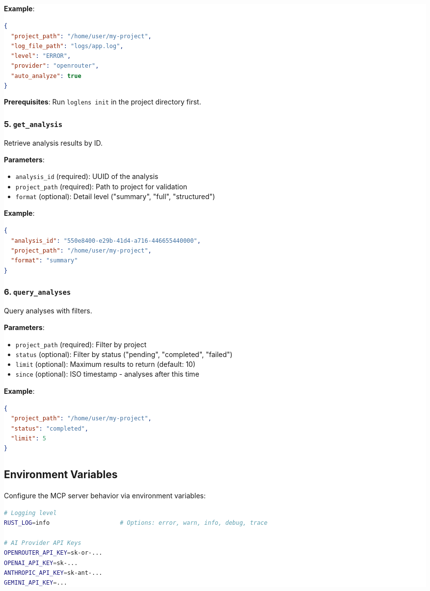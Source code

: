 **Example**:
```json
{
  "project_path": "/home/user/my-project",
  "log_file_path": "logs/app.log",
  "level": "ERROR",
  "provider": "openrouter",
  "auto_analyze": true
}
```

**Prerequisites**: Run `loglens init` in the project directory first.

### 5. `get_analysis`
Retrieve analysis results by ID.

**Parameters**:
- `analysis_id` (required): UUID of the analysis
- `project_path` (required): Path to project for validation
- `format` (optional): Detail level ("summary", "full", "structured")

**Example**:
```json
{
  "analysis_id": "550e8400-e29b-41d4-a716-446655440000",
  "project_path": "/home/user/my-project",
  "format": "summary"
}
```

### 6. `query_analyses`
Query analyses with filters.

**Parameters**:
- `project_path` (required): Filter by project
- `status` (optional): Filter by status ("pending", "completed", "failed")
- `limit` (optional): Maximum results to return (default: 10)
- `since` (optional): ISO timestamp - analyses after this time

**Example**:
```json
{
  "project_path": "/home/user/my-project",
  "status": "completed",
  "limit": 5
}
```

## Environment Variables

Configure the MCP server behavior via environment variables:

```bash
# Logging level
RUST_LOG=info                    # Options: error, warn, info, debug, trace

# AI Provider API Keys
OPENROUTER_API_KEY=sk-or-...
OPENAI_API_KEY=sk-...
ANTHROPIC_API_KEY=sk-ant-...
GEMINI_API_KEY=...
```
